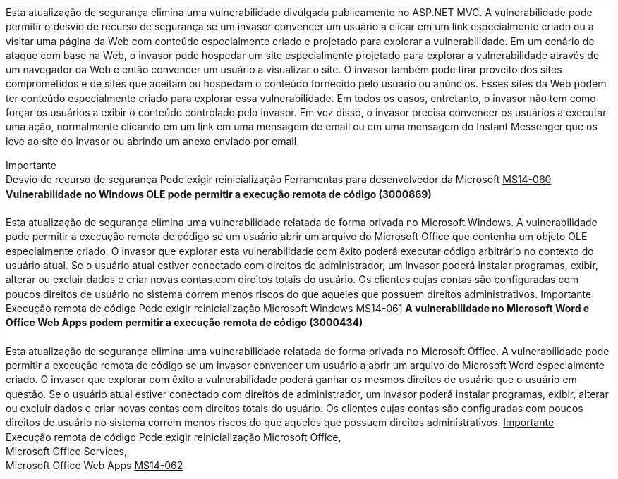 </strong>Esta atualização de segurança elimina uma vulnerabilidade divulgada publicamente no ASP.NET MVC. A vulnerabilidade pode permitir o desvio de recurso de segurança se um invasor convencer um usuário a clicar em um link especialmente criado ou a visitar uma página da Web com conteúdo especialmente criado e projetado para explorar a vulnerabilidade. Em um cenário de ataque com base na Web, o invasor pode hospedar um site especialmente projetado para explorar a vulnerabilidade através de um navegador da Web e então convencer um usuário a visualizar o site. O invasor também pode tirar proveito dos sites comprometidos e de sites que aceitam ou hospedam o conteúdo fornecido pelo usuário ou anúncios. Esses sites da Web podem ter conteúdo especialmente criado para explorar essa vulnerabilidade. Em todos os casos, entretanto, o invasor não tem como forçar os usuários a exibir o conteúdo controlado pelo invasor. Em vez disso, o invasor precisa convencer os usuários a executar uma ação, normalmente clicando em um link em uma mensagem de email ou em uma mensagem do Instant Messenger que os leve ao site do invasor ou abrindo um anexo enviado por email.</td>
<td style="border:1px solid black;"><a href="http://go.microsoft.com/fwlink/?linkid=21140">Importante</a> <br />
Desvio de recurso de segurança</td>
<td style="border:1px solid black;">Pode exigir reinicialização</td>
<td style="border:1px solid black;">Ferramentas para desenvolvedor da Microsoft</td>
</tr>
<tr class="even">
<td style="border:1px solid black;"><a href="http://go.microsoft.com/fwlink/?linkid=513097">MS14-060</a></td>
<td style="border:1px solid black;"><strong>Vulnerabilidade no Windows OLE pode permitir a execução remota de código (3000869)<br />
<br />
</strong>Esta atualização de segurança elimina uma vulnerabilidade relatada de forma privada no Microsoft Windows. A vulnerabilidade pode permitir a execução remota de código se um usuário abrir um arquivo do Microsoft Office que contenha um objeto OLE especialmente criado. O invasor que explorar esta vulnerabilidade com êxito poderá executar código arbitrário no contexto do usuário atual. Se o usuário atual estiver conectado com direitos de administrador, um invasor poderá instalar programas, exibir, alterar ou excluir dados e criar novas contas com direitos totais do usuário. Os clientes cujas contas são configuradas com poucos direitos de usuário no sistema correm menos riscos do que aqueles que possuem direitos administrativos.</td>
<td style="border:1px solid black;"><a href="http://go.microsoft.com/fwlink/?linkid=21140">Importante</a> <br />
Execução remota de código</td>
<td style="border:1px solid black;">Pode exigir reinicialização</td>
<td style="border:1px solid black;">Microsoft Windows</td>
</tr>
<tr class="odd">
<td style="border:1px solid black;"><a href="http://go.microsoft.com/fwlink/?linkid=513106">MS14-061</a></td>
<td style="border:1px solid black;"><strong>A vulnerabilidade no Microsoft Word e Office Web Apps podem permitir a execução remota de código (3000434)<br />
<br />
</strong>Esta atualização de segurança elimina uma vulnerabilidade relatada de forma privada no Microsoft Office. A vulnerabilidade pode permitir a execução remota de código se um invasor convencer um usuário a abrir um arquivo do Microsoft Word especialmente criado. O invasor que explorar com êxito a vulnerabilidade poderá ganhar os mesmos direitos de usuário que o usuário em questão. Se o usuário atual estiver conectado com direitos de administrador, um invasor poderá instalar programas, exibir, alterar ou excluir dados e criar novas contas com direitos totais do usuário. Os clientes cujas contas são configuradas com poucos direitos de usuário no sistema correm menos riscos do que aqueles que possuem direitos administrativos.</td>
<td style="border:1px solid black;"><a href="http://go.microsoft.com/fwlink/?linkid=21140">Importante</a> <br />
Execução remota de código</td>
<td style="border:1px solid black;">Pode exigir reinicialização</td>
<td style="border:1px solid black;">Microsoft Office,<br />
Microsoft Office Services,<br />
Microsoft Office Web Apps</td>
</tr>
<tr class="even">
<td style="border:1px solid black;"><a href="http://go.microsoft.com/fwlink/?linkid=513107">MS14-062</a></td>